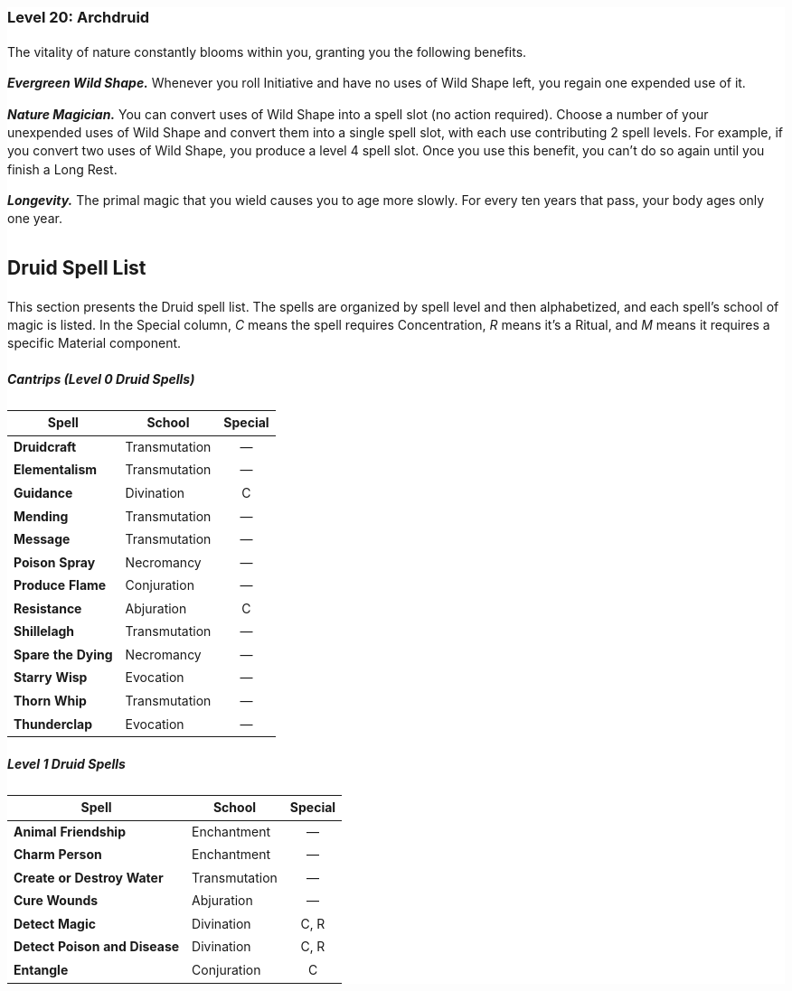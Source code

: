### Level 20: Archdruid

The vitality of nature constantly blooms within you, granting you the following benefits.

***Evergreen Wild Shape.*** Whenever you roll Initiative and have no uses of Wild Shape left, you regain one expended use of it.

***Nature Magician.*** You can convert uses of Wild Shape into a spell slot (no action required). Choose a number of your unexpended uses of Wild Shape and convert them into a single spell slot, with each use contributing 2 spell levels. For example, if you convert two uses of Wild Shape, you produce a level 4 spell slot. Once you use this benefit, you can’t do so again until you finish a Long Rest.

***Longevity.*** The primal magic that you wield causes you to age more slowly. For every ten years that pass, your body ages only one year.

## Druid Spell List

This section presents the Druid spell list. The spells are organized by spell level and then alphabetized, and each spell’s school of magic is listed. In the Special column, *C* means the spell requires Concentration, *R* means it’s a Ritual, and *M* means it requires a specific Material component.

##### Cantrips (Level 0 Druid Spells)

| Spell | School | Special |
|---|---|:-:|
| **Druidcraft** | Transmutation | — |
| **Elementalism** | Transmutation | — |
| **Guidance** | Divination | C |
| **Mending** | Transmutation | — |
| **Message** | Transmutation | — |
| **Poison Spray** | Necromancy | — |
| **Produce Flame** | Conjuration | — |
| **Resistance** | Abjuration | C |
| **Shillelagh** | Transmutation | — |
| **Spare the Dying** | Necromancy | — |
| **Starry Wisp** | Evocation | — |
| **Thorn Whip** | Transmutation | — |
| **Thunderclap** | Evocation | — |

##### Level 1 Druid Spells

| Spell | School | Special |
|---|---|:-:|
| **Animal Friendship** | Enchantment | — |
| **Charm Person** | Enchantment | — |
| **Create or Destroy Water** | Transmutation | — |
| **Cure Wounds** | Abjuration | — |
| **Detect Magic** | Divination | C, R |
| **Detect Poison and Disease** | Divination | C, R |
| **Entangle** | Conjuration | C |